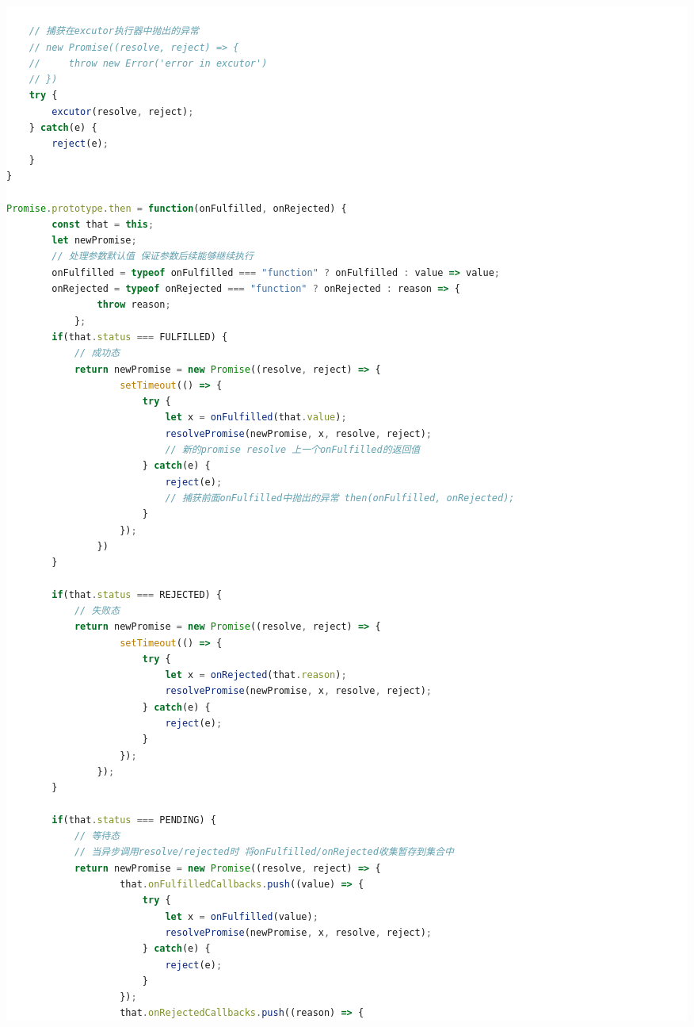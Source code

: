 ```js

	// 捕获在excutor执行器中抛出的异常
	// new Promise((resolve, reject) => {
	//     throw new Error('error in excutor')
	// })
	try {
		excutor(resolve, reject);
	} catch(e) {
		reject(e);
	}
}

Promise.prototype.then = function(onFulfilled, onRejected) {
		const that = this;
		let newPromise;
		// 处理参数默认值 保证参数后续能够继续执行
		onFulfilled = typeof onFulfilled === "function" ? onFulfilled : value => value;
		onRejected = typeof onRejected === "function" ? onRejected : reason => {
				throw reason;
			};
		if(that.status === FULFILLED) {
			// 成功态
			return newPromise = new Promise((resolve, reject) => {
					setTimeout(() => {
						try {
							let x = onFulfilled(that.value);
							resolvePromise(newPromise, x, resolve, reject);
							// 新的promise resolve 上一个onFulfilled的返回值
						} catch(e) {
							reject(e);
							// 捕获前面onFulfilled中抛出的异常 then(onFulfilled, onRejected);
						}
					});
				})
		}

		if(that.status === REJECTED) {
			// 失败态
			return newPromise = new Promise((resolve, reject) => {
					setTimeout(() => {
						try {
							let x = onRejected(that.reason);
							resolvePromise(newPromise, x, resolve, reject);
						} catch(e) {
							reject(e);
						}
					});
				});
		}

		if(that.status === PENDING) {
			// 等待态
			// 当异步调用resolve/rejected时 将onFulfilled/onRejected收集暂存到集合中
			return newPromise = new Promise((resolve, reject) => {
					that.onFulfilledCallbacks.push((value) => {
						try {
							let x = onFulfilled(value);
							resolvePromise(newPromise, x, resolve, reject);
						} catch(e) {
							reject(e);
						}
					});
					that.onRejectedCallbacks.push((reason) => {
```